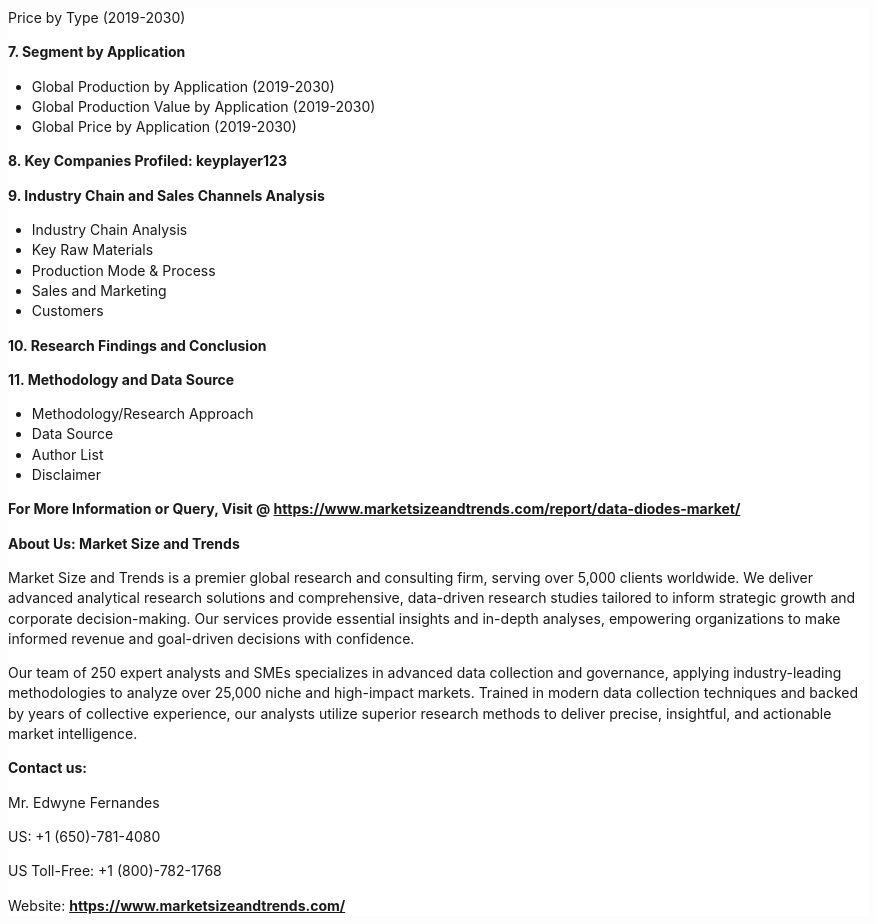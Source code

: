 Price by Type (2019-2030)</li></ul><p><strong>7. Segment by Application</strong></p><ul><li>Global Production by Application (2019-2030)</li><li>Global Production Value by Application (2019-2030)</li><li>Global Price by Application (2019-2030)</li></ul><p><strong>8. Key Companies Profiled: keyplayer123</strong></p><p><strong>9. Industry Chain and Sales Channels Analysis</strong></p><ul><li>Industry Chain Analysis</li><li>Key Raw Materials</li><li>Production Mode &amp; Process</li><li>Sales and Marketing</li><li>Customers</li></ul><p><strong>10. Research Findings and Conclusion</strong></p><p><strong>11. Methodology and Data Source</strong></p><ul><li>Methodology/Research Approach</li><li>Data Source</li><li>Author List</li><li>Disclaimer</li></ul></p><p><strong>For More Information or Query, Visit @ <a href="https://www.marketsizeandtrends.com/report/data-diodes-market/">https://www.marketsizeandtrends.com/report/data-diodes-market/</a></strong></p><p><strong>About Us: Market Size and Trends</strong></p><p>Market Size and Trends is a premier global research and consulting firm, serving over 5,000 clients worldwide. We deliver advanced analytical research solutions and comprehensive, data-driven research studies tailored to inform strategic growth and corporate decision-making. Our services provide essential insights and in-depth analyses, empowering organizations to make informed revenue and goal-driven decisions with confidence.</p><p>Our team of 250 expert analysts and SMEs specializes in advanced data collection and governance, applying industry-leading methodologies to analyze over 25,000 niche and high-impact markets. Trained in modern data collection techniques and backed by years of collective experience, our analysts utilize superior research methods to deliver precise, insightful, and actionable market intelligence.</p><p><strong>Contact us:</strong></p><p>Mr. Edwyne Fernandes</p><p>US: +1 (650)-781-4080</p><p>US Toll-Free: +1 (800)-782-1768</p><p>Website: <strong><a href="https://www.marketsizeandtrends.com/">https://www.marketsizeandtrends.com/</a></strong></p>
